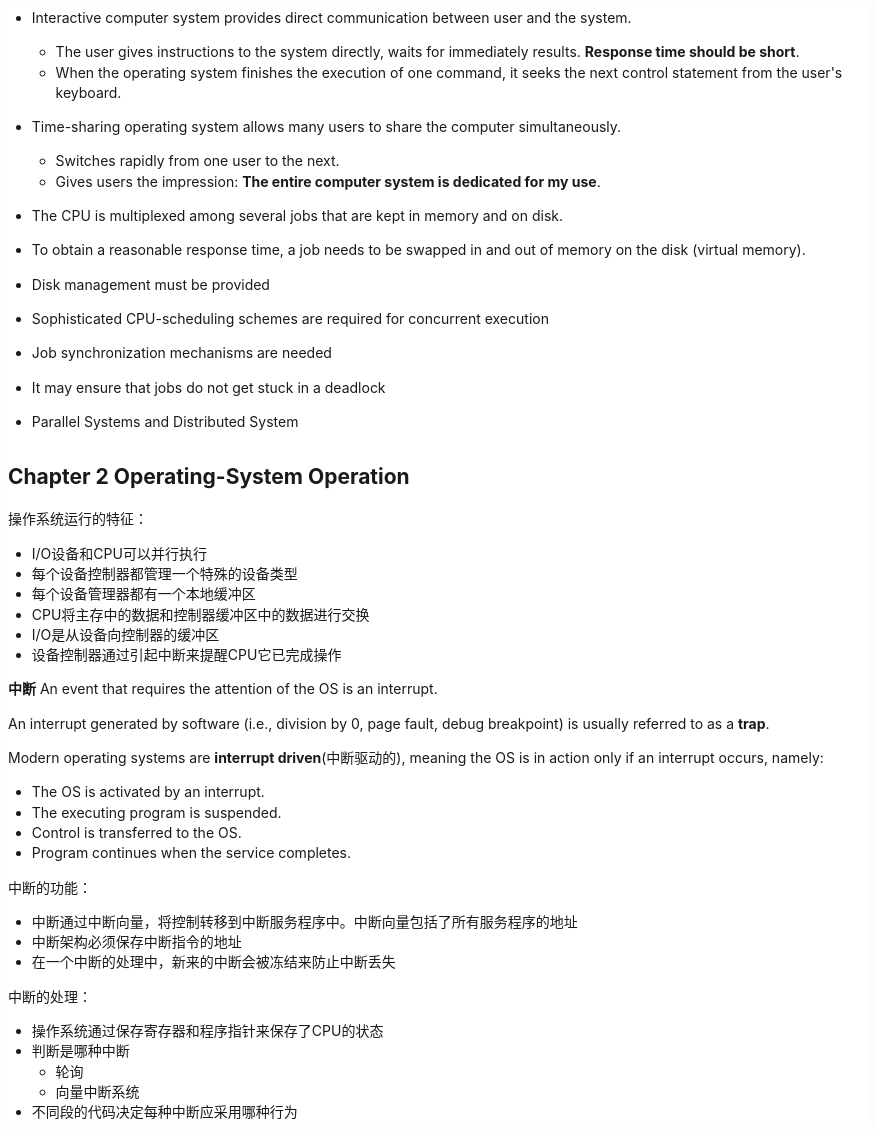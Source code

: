   * Interactive computer system provides direct communication between user and the system.
    * The user gives instructions to the system directly, waits for immediately results. __Response time should be short__.
    * When the operating system finishes the execution of one command, it seeks the next control statement from the user's keyboard.
  * Time-sharing operating system allows many users to share the computer simultaneously.
    * Switches rapidly from one user to the next.
    * Gives users the impression: __The entire computer system is dedicated for my use__.
  * The CPU is multiplexed among several jobs that are kept in memory and on disk.
  * To obtain a reasonable response time, a job needs to be swapped in and out of memory on the disk (virtual memory).
  * Disk management must be provided
  * Sophisticated CPU-scheduling schemes are required for concurrent execution
  * Job synchronization mechanisms are needed
  * It may ensure that jobs do not get stuck in a deadlock

* Parallel Systems and Distributed System

## Chapter 2 Operating-System Operation

操作系统运行的特征：
* I/O设备和CPU可以并行执行
* 每个设备控制器都管理一个特殊的设备类型
* 每个设备管理器都有一个本地缓冲区
* CPU将主存中的数据和控制器缓冲区中的数据进行交换
* I/O是从设备向控制器的缓冲区
* 设备控制器通过引起中断来提醒CPU它已完成操作

__中断__
An event that requires the attention of the OS is an interrupt.

An interrupt generated by software (i.e., division by 0, page fault, debug breakpoint) is usually referred to as a __trap__.

Modern operating systems are __interrupt driven__(中断驱动的), meaning the OS is in action only if an interrupt occurs, namely:

* The OS is activated by an interrupt.
* The executing program is suspended.
* Control is transferred to the OS.
* Program continues when the service completes.

中断的功能：

* 中断通过中断向量，将控制转移到中断服务程序中。中断向量包括了所有服务程序的地址
* 中断架构必须保存中断指令的地址
* 在一个中断的处理中，新来的中断会被冻结来防止中断丢失

中断的处理：

* 操作系统通过保存寄存器和程序指针来保存了CPU的状态
* 判断是哪种中断
  * 轮询
  * 向量中断系统
* 不同段的代码决定每种中断应采用哪种行为
